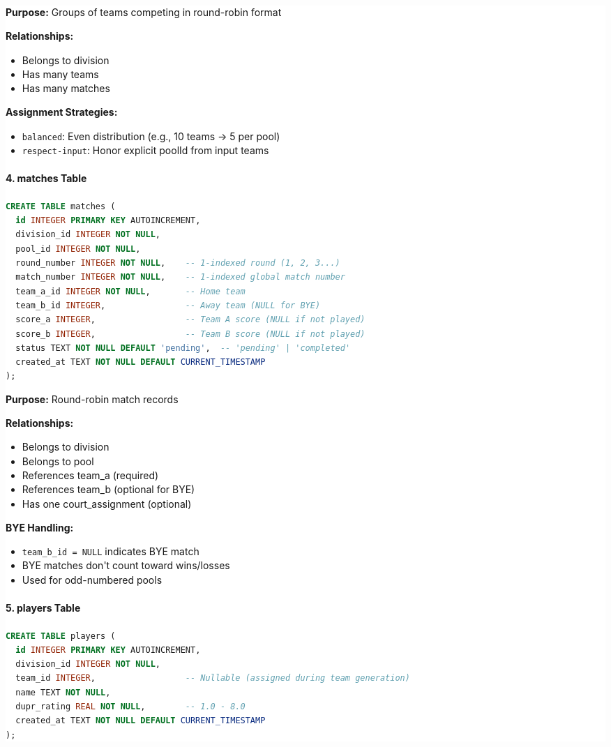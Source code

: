 **Purpose:** Groups of teams competing in round-robin format

**Relationships:**
- Belongs to division
- Has many teams
- Has many matches

**Assignment Strategies:**
- `balanced`: Even distribution (e.g., 10 teams → 5 per pool)
- `respect-input`: Honor explicit poolId from input teams

#### 4. **matches** Table

```sql
CREATE TABLE matches (
  id INTEGER PRIMARY KEY AUTOINCREMENT,
  division_id INTEGER NOT NULL,
  pool_id INTEGER NOT NULL,
  round_number INTEGER NOT NULL,    -- 1-indexed round (1, 2, 3...)
  match_number INTEGER NOT NULL,    -- 1-indexed global match number
  team_a_id INTEGER NOT NULL,       -- Home team
  team_b_id INTEGER,                -- Away team (NULL for BYE)
  score_a INTEGER,                  -- Team A score (NULL if not played)
  score_b INTEGER,                  -- Team B score (NULL if not played)
  status TEXT NOT NULL DEFAULT 'pending',  -- 'pending' | 'completed'
  created_at TEXT NOT NULL DEFAULT CURRENT_TIMESTAMP
);
```

**Purpose:** Round-robin match records

**Relationships:**
- Belongs to division
- Belongs to pool
- References team_a (required)
- References team_b (optional for BYE)
- Has one court_assignment (optional)

**BYE Handling:**
- `team_b_id = NULL` indicates BYE match
- BYE matches don't count toward wins/losses
- Used for odd-numbered pools

#### 5. **players** Table

```sql
CREATE TABLE players (
  id INTEGER PRIMARY KEY AUTOINCREMENT,
  division_id INTEGER NOT NULL,
  team_id INTEGER,                  -- Nullable (assigned during team generation)
  name TEXT NOT NULL,
  dupr_rating REAL NOT NULL,        -- 1.0 - 8.0
  created_at TEXT NOT NULL DEFAULT CURRENT_TIMESTAMP
);
```
